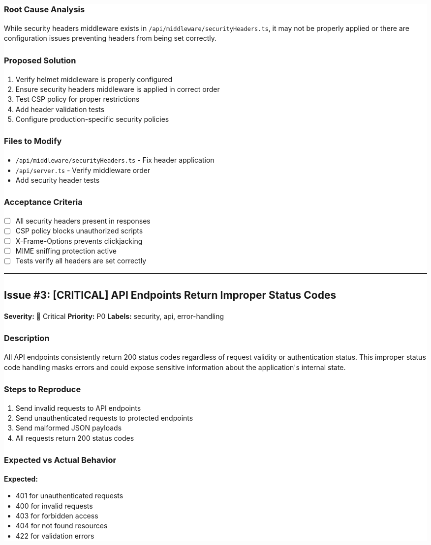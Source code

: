 ### Root Cause Analysis
While security headers middleware exists in `/api/middleware/securityHeaders.ts`, it may not be properly applied or there are configuration issues preventing headers from being set correctly.

### Proposed Solution
1. Verify helmet middleware is properly configured
2. Ensure security headers middleware is applied in correct order
3. Test CSP policy for proper restrictions
4. Add header validation tests
5. Configure production-specific security policies

### Files to Modify
- `/api/middleware/securityHeaders.ts` - Fix header application
- `/api/server.ts` - Verify middleware order
- Add security header tests

### Acceptance Criteria
- [ ] All security headers present in responses
- [ ] CSP policy blocks unauthorized scripts
- [ ] X-Frame-Options prevents clickjacking
- [ ] MIME sniffing protection active
- [ ] Tests verify all headers are set correctly

---

## Issue #3: [CRITICAL] API Endpoints Return Improper Status Codes

**Severity:** 🔴 Critical
**Priority:** P0
**Labels:** security, api, error-handling

### Description
All API endpoints consistently return 200 status codes regardless of request validity or authentication status. This improper status code handling masks errors and could expose sensitive information about the application's internal state.

### Steps to Reproduce
1. Send invalid requests to API endpoints
2. Send unauthenticated requests to protected endpoints
3. Send malformed JSON payloads
4. All requests return 200 status codes

### Expected vs Actual Behavior
**Expected:**
- 401 for unauthenticated requests
- 400 for invalid requests
- 403 for forbidden access
- 404 for not found resources
- 422 for validation errors
